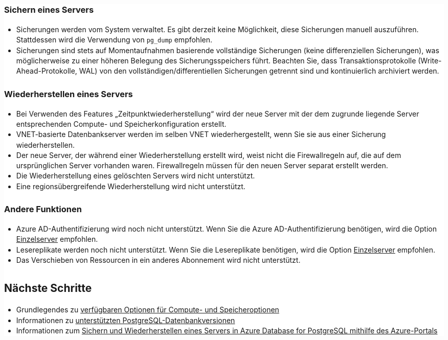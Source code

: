 ### <a name="backing-up-a-server"></a>Sichern eines Servers

- Sicherungen werden vom System verwaltet. Es gibt derzeit keine Möglichkeit, diese Sicherungen manuell auszuführen. Stattdessen wird die Verwendung von `pg_dump` empfohlen.
- Sicherungen sind stets auf Momentaufnahmen basierende vollständige Sicherungen (keine differenziellen Sicherungen), was möglicherweise zu einer höheren Belegung des Sicherungsspeichers führt. Beachten Sie, dass Transaktionsprotokolle (Write-Ahead-Protokolle, WAL) von den vollständigen/differentiellen Sicherungen getrennt sind und kontinuierlich archiviert werden.

### <a name="restoring-a-server"></a>Wiederherstellen eines Servers

- Bei Verwenden des Features „Zeitpunktwiederherstellung“ wird der neue Server mit der dem zugrunde liegende Server entsprechenden Compute- und Speicherkonfiguration erstellt.
- VNET-basierte Datenbankserver werden im selben VNET wiederhergestellt, wenn Sie sie aus einer Sicherung wiederherstellen.
- Der neue Server, der während einer Wiederherstellung erstellt wird, weist nicht die Firewallregeln auf, die auf dem ursprünglichen Server vorhanden waren. Firewallregeln müssen für den neuen Server separat erstellt werden.
- Die Wiederherstellung eines gelöschten Servers wird nicht unterstützt.
- Eine regionsübergreifende Wiederherstellung wird nicht unterstützt.

### <a name="other-features"></a>Andere Funktionen

* Azure AD-Authentifizierung wird noch nicht unterstützt. Wenn Sie die Azure AD-Authentifizierung benötigen, wird die Option [Einzelserver](../overview-single-server.md) empfohlen.
* Lesereplikate werden noch nicht unterstützt. Wenn Sie die Lesereplikate benötigen, wird die Option [Einzelserver](../overview-single-server.md) empfohlen.
* Das Verschieben von Ressourcen in ein anderes Abonnement wird nicht unterstützt. 


## <a name="next-steps"></a>Nächste Schritte

- Grundlegendes zu [verfügbaren Optionen für Compute- und Speicheroptionen](concepts-compute-storage.md)
- Informationen zu [unterstützten PostgreSQL-Datenbankversionen](concepts-supported-versions.md)
- Informationen zum [Sichern und Wiederherstellen eines Servers in Azure Database for PostgreSQL mithilfe des Azure-Portals](how-to-restore-server-portal.md)
